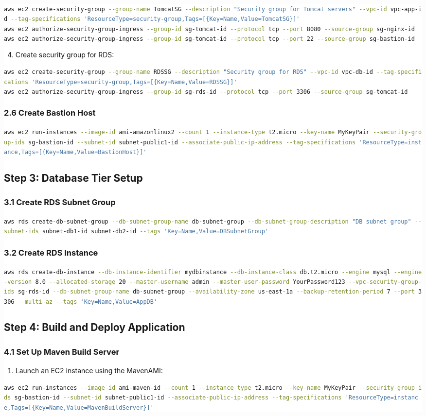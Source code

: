```bash
aws ec2 create-security-group --group-name TomcatSG --description "Security group for Tomcat servers" --vpc-id vpc-app-id --tag-specifications 'ResourceType=security-group,Tags=[{Key=Name,Value=TomcatSG}]'
aws ec2 authorize-security-group-ingress --group-id sg-tomcat-id --protocol tcp --port 8080 --source-group sg-nginx-id
aws ec2 authorize-security-group-ingress --group-id sg-tomcat-id --protocol tcp --port 22 --source-group sg-bastion-id
```

4. Create security group for RDS:

```bash
aws ec2 create-security-group --group-name RDSSG --description "Security group for RDS" --vpc-id vpc-db-id --tag-specifications 'ResourceType=security-group,Tags=[{Key=Name,Value=RDSSG}]'
aws ec2 authorize-security-group-ingress --group-id sg-rds-id --protocol tcp --port 3306 --source-group sg-tomcat-id
```

### 2.6 Create Bastion Host

```bash
aws ec2 run-instances --image-id ami-amazonlinux2 --count 1 --instance-type t2.micro --key-name MyKeyPair --security-group-ids sg-bastion-id --subnet-id subnet-public1-id --associate-public-ip-address --tag-specifications 'ResourceType=instance,Tags=[{Key=Name,Value=BastionHost}]'
```

## Step 3: Database Tier Setup

### 3.1 Create RDS Subnet Group

```bash
aws rds create-db-subnet-group --db-subnet-group-name db-subnet-group --db-subnet-group-description "DB subnet group" --subnet-ids subnet-db1-id subnet-db2-id --tags 'Key=Name,Value=DBSubnetGroup'
```

### 3.2 Create RDS Instance

```bash
aws rds create-db-instance --db-instance-identifier mydbinstance --db-instance-class db.t2.micro --engine mysql --engine-version 8.0 --allocated-storage 20 --master-username admin --master-user-password YourPassword123 --vpc-security-group-ids sg-rds-id --db-subnet-group-name db-subnet-group --availability-zone us-east-1a --backup-retention-period 7 --port 3306 --multi-az --tags 'Key=Name,Value=AppDB'
```

## Step 4: Build and Deploy Application

### 4.1 Set Up Maven Build Server

1. Launch an EC2 instance using the MavenAMI:

```bash
aws ec2 run-instances --image-id ami-maven-id --count 1 --instance-type t2.micro --key-name MyKeyPair --security-group-ids sg-bastion-id --subnet-id subnet-public1-id --associate-public-ip-address --tag-specifications 'ResourceType=instance,Tags=[{Key=Name,Value=MavenBuildServer}]'
```
